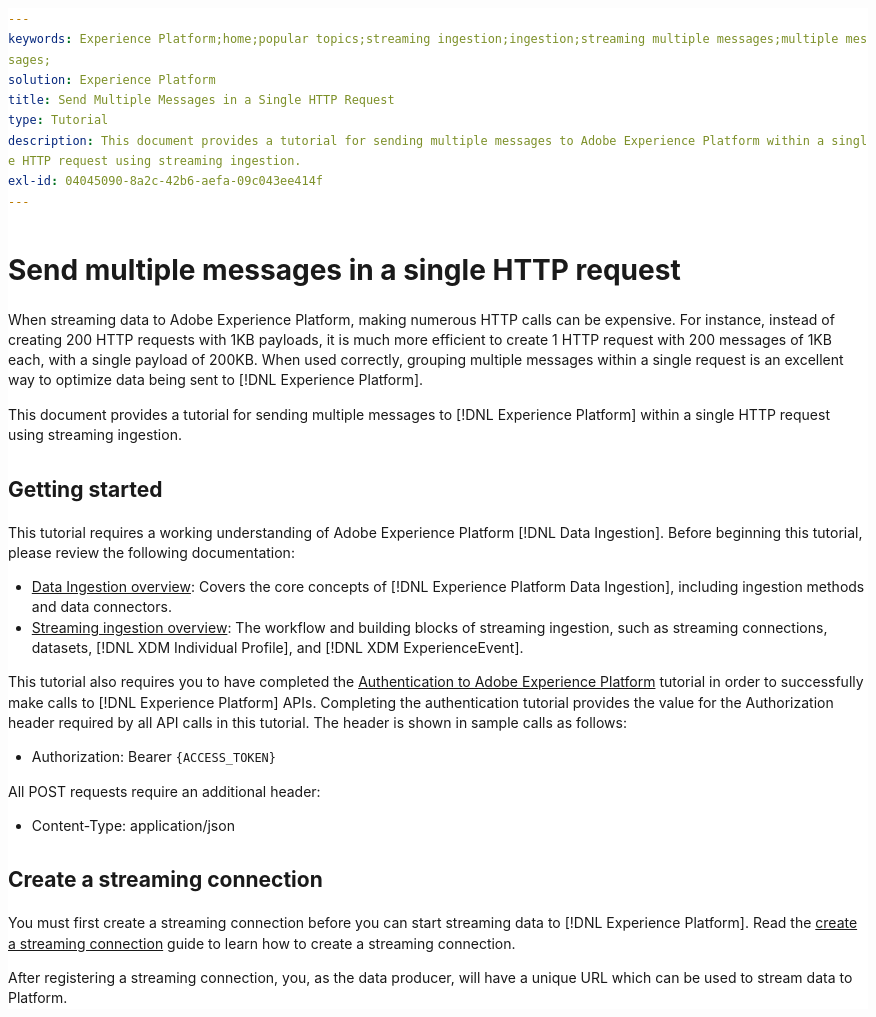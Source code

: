 ```yaml
---
keywords: Experience Platform;home;popular topics;streaming ingestion;ingestion;streaming multiple messages;multiple messages;
solution: Experience Platform
title: Send Multiple Messages in a Single HTTP Request
type: Tutorial
description: This document provides a tutorial for sending multiple messages to Adobe Experience Platform within a single HTTP request using streaming ingestion.
exl-id: 04045090-8a2c-42b6-aefa-09c043ee414f
---
```

# Send multiple messages in a single HTTP request

When streaming data to Adobe Experience Platform, making numerous HTTP calls can be expensive. For instance, instead of creating 200 HTTP requests with 1KB payloads, it is much more efficient to create 1 HTTP request with 200 messages of 1KB each, with a single payload of 200KB. When used correctly, grouping multiple messages within a single request is an excellent way to optimize data being sent to [!DNL Experience Platform].

This document provides a tutorial for sending multiple messages to [!DNL Experience Platform] within a single HTTP request using streaming ingestion. 
   
## Getting started

This tutorial requires a working understanding of Adobe Experience Platform [!DNL Data Ingestion]. Before beginning this tutorial, please review the following documentation:

- [Data Ingestion overview](../home.md): Covers the core concepts of [!DNL Experience Platform Data Ingestion], including ingestion methods and data connectors.
- [Streaming ingestion overview](../streaming-ingestion/overview.md): The workflow and building blocks of streaming ingestion, such as streaming connections, datasets, [!DNL XDM Individual Profile], and [!DNL XDM ExperienceEvent].

This tutorial also requires you to have completed the [Authentication to Adobe Experience Platform](https://www.adobe.com/go/platform-api-authentication-en) tutorial in order to successfully make calls to [!DNL Experience Platform] APIs. Completing the authentication tutorial provides the value for the Authorization header required by all API calls in this tutorial. The header is shown in sample calls as follows:

- Authorization: Bearer `{ACCESS_TOKEN}`

All POST requests require an additional header:

- Content-Type: application/json

## Create a streaming connection

You must first create a streaming connection before you can start streaming data to [!DNL Experience Platform]. Read the [create a streaming connection](./create-streaming-connection.md) guide to learn how to create a streaming connection.

After registering a streaming connection, you, as the data producer, will have a unique URL which can be used to stream data to Platform.
